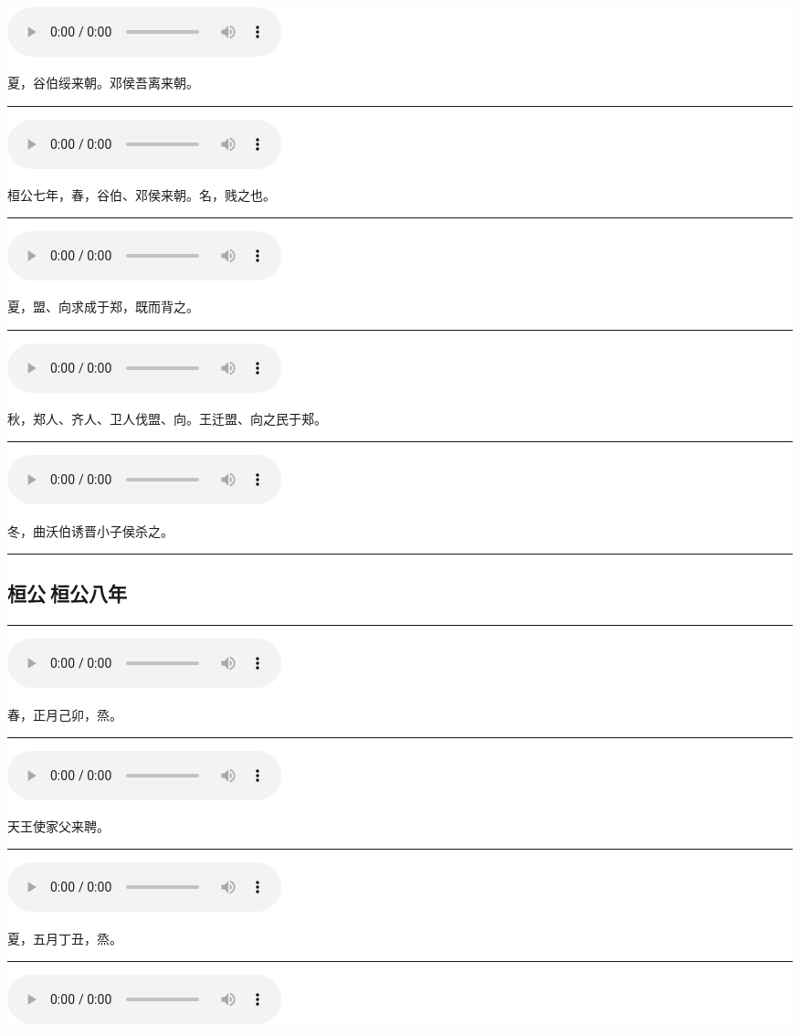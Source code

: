 
![](assets/audios/02/92.mp3)

夏，谷伯绥来朝。邓侯吾离来朝。

---

![](assets/audios/02/93.mp3)

桓公七年，春，谷伯、邓侯来朝。名，贱之也。

---

![](assets/audios/02/94.mp3)

夏，盟、向求成于郑，既而背之。

---

![](assets/audios/02/95.mp3)

秋，郑人、齐人、卫人伐盟、向。王迁盟、向之民于郏。

---

![](assets/audios/02/96.mp3)

冬，曲沃伯诱晋小子侯杀之。

---

## 桓公 桓公八年

---

![](assets/audios/02/98.mp3)

春，正月己卯，烝。

---

![](assets/audios/02/99.mp3)

天王使家父来聘。

---

![](assets/audios/02/100.mp3)

夏，五月丁丑，烝。

---

![](assets/audios/02/101.mp3)
